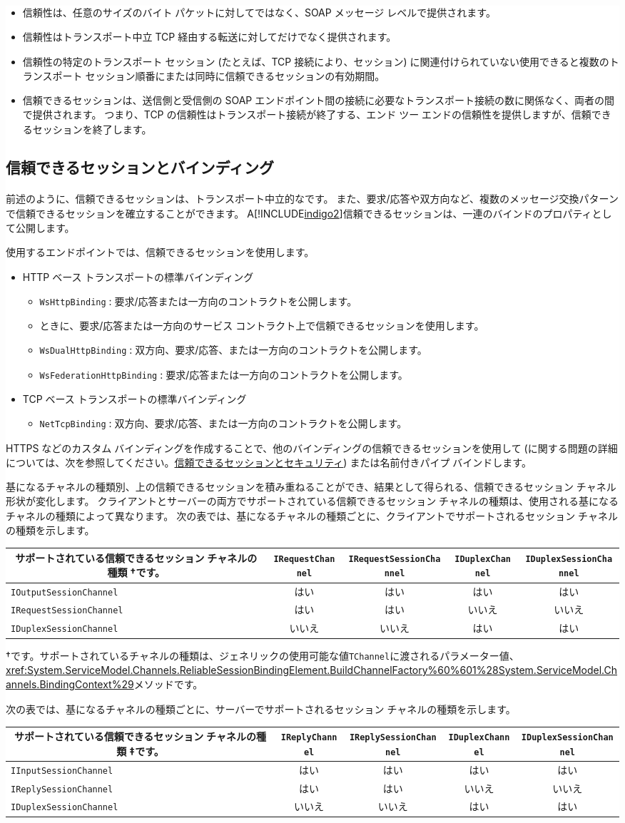 - 信頼性は、任意のサイズのバイト パケットに対してではなく、SOAP メッセージ レベルで提供されます。

- 信頼性はトランスポート中立 TCP 経由する転送に対してだけでなく提供されます。

- 信頼性の特定のトランスポート セッション (たとえば、TCP 接続により、セッション) に関連付けられていない使用できると複数のトランスポート セッション順番にまたは同時に信頼できるセッションの有効期間。

- 信頼できるセッションは、送信側と受信側の SOAP エンドポイント間の接続に必要なトランスポート接続の数に関係なく、両者の間で提供されます。 つまり、TCP の信頼性はトランスポート接続が終了する、エンド ツー エンドの信頼性を提供しますが、信頼できるセッションを終了します。

## <a name="reliable-sessions-and-bindings"></a>信頼できるセッションとバインディング

前述のように、信頼できるセッションは、トランスポート中立的なです。 また、要求/応答や双方向など、複数のメッセージ交換パターンで信頼できるセッションを確立することができます。 A[!INCLUDE[indigo2](../../../../includes/indigo2-md.md)]信頼できるセッションは、一連のバインドのプロパティとして公開します。

使用するエンドポイントでは、信頼できるセッションを使用します。

- HTTP ベース トランスポートの標準バインディング

  - `WsHttpBinding` : 要求/応答または一方向のコントラクトを公開します。

  - ときに、要求/応答または一方向のサービス コントラクト上で信頼できるセッションを使用します。

  - `WsDualHttpBinding` : 双方向、要求/応答、または一方向のコントラクトを公開します。

  - `WsFederationHttpBinding` : 要求/応答または一方向のコントラクトを公開します。

- TCP ベース トランスポートの標準バインディング

  - `NetTcpBinding` : 双方向、要求/応答、または一方向のコントラクトを公開します。

HTTPS などのカスタム バインディングを作成することで、他のバインディングの信頼できるセッションを使用して (に関する問題の詳細については、次を参照してください。<a href="#reliable-sessions-and-security">信頼できるセッションとセキュリティ</a>) または名前付きパイプ バインドします。

基になるチャネルの種類別、上の信頼できるセッションを積み重ねることができ、結果として得られる、信頼できるセッション チャネル形状が変化します。 クライアントとサーバーの両方でサポートされている信頼できるセッション チャネルの種類は、使用される基になるチャネルの種類によって異なります。 次の表では、基になるチャネルの種類ごとに、クライアントでサポートされるセッション チャネルの種類を示します。

| サポートされている信頼できるセッション チャネルの種類 &#8224;です。 | `IRequestChannel` | `IRequestSessionChannel` | `IDuplexChannel` | `IDuplexSessionChannel` |
| ----------------------------------------------- | :---------------: | :----------------------: | :--------------: | :---------------------: |
| `IOutputSessionChannel`                         | はい               | はい                      | はい              | はい                     |
| `IRequestSessionChannel`                        | はい               | はい                      | いいえ               | いいえ                      |
| `IDuplexSessionChannel`                         | いいえ                | いいえ                       | はい              | はい                     |

&#8224;です。サポートされているチャネルの種類は、ジェネリックの使用可能な値`TChannel`に渡されるパラメーター値、<xref:System.ServiceModel.Channels.ReliableSessionBindingElement.BuildChannelFactory%60%601%28System.ServiceModel.Channels.BindingContext%29>メソッドです。

次の表では、基になるチャネルの種類ごとに、サーバーでサポートされるセッション チャネルの種類を示します。

| サポートされている信頼できるセッション チャネルの種類 &#8225;です。 | `IReplyChannel` | `IReplySessionChannel` | `IDuplexChannel` | `IDuplexSessionChannel` |
| ----------------------------------------------- | :-------------: | :--------------------: | :--------------: | :---------------------: |
| `IInputSessionChannel`                          | はい             | はい                    | はい              | はい                     |
| `IReplySessionChannel`                          | はい             | はい                    | いいえ               | いいえ                      |
| `IDuplexSessionChannel`                         | いいえ              | いいえ                     | はい              | はい                     |
